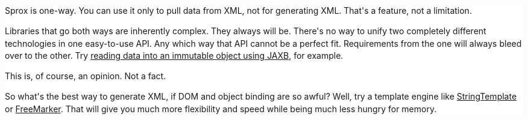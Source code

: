 Sprox is one-way. You can use it only to pull data from XML, not for generating XML. That's a feature, not a limitation.

Libraries that go both ways are inherently complex. They always will be. There's no way to unify two completely different technologies in one easy-to-use API. Any which way that API cannot be a perfect fit. Requirements from the one will always bleed over to the other. Try [reading data into an immutable object using JAXB](http://stackoverflow.com/questions/11030805/creating-immutable-objects-usingjaxb), for example.

This is, of course, an opinion. Not a fact.

So what's the best way to generate XML, if DOM and object binding are so awful? Well, try a template engine like [StringTemplate](http://www.stringtemplate.org) or [FreeMarker](http://freemarker.sourceforge.net). That will give you much more flexibility and speed while being much less hungry for memory.
